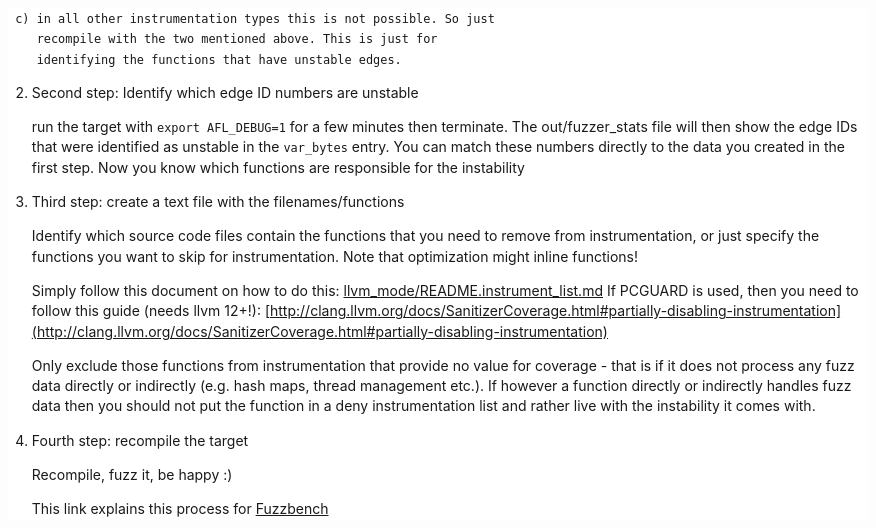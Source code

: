      c) in all other instrumentation types this is not possible. So just
        recompile with the two mentioned above. This is just for
        identifying the functions that have unstable edges.

  2. Second step: Identify which edge ID numbers are unstable

     run the target with `export AFL_DEBUG=1` for a few minutes then terminate.
     The out/fuzzer_stats file will then show the edge IDs that were identified
     as unstable in the `var_bytes` entry. You can match these numbers
     directly to the data you created in the first step.
     Now you know which functions are responsible for the instability

  3. Third step: create a text file with the filenames/functions

     Identify which source code files contain the functions that you need to
     remove from instrumentation, or just specify the functions you want to
     skip for instrumentation. Note that optimization might inline functions!

     Simply follow this document on how to do this: [llvm_mode/README.instrument_list.md](llvm_mode/README.instrument_list.md)
     If PCGUARD is used, then you need to follow this guide (needs llvm 12+!):
     [http://clang.llvm.org/docs/SanitizerCoverage.html#partially-disabling-instrumentation](http://clang.llvm.org/docs/SanitizerCoverage.html#partially-disabling-instrumentation)

     Only exclude those functions from instrumentation that provide no value
     for coverage - that is if it does not process any fuzz data directly
     or indirectly (e.g. hash maps, thread management etc.).
     If however a function directly or indirectly handles fuzz data then you
     should not put the function in a deny instrumentation list and rather
     live with the instability it comes with.

  4. Fourth step: recompile the target

     Recompile, fuzz it, be happy :)

     This link explains this process for [Fuzzbench](https://github.com/google/fuzzbench/issues/677)
